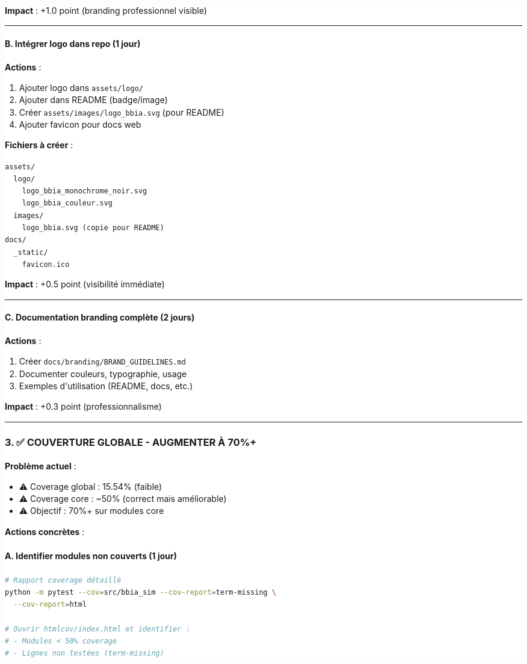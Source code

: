 **Impact** : +1.0 point (branding professionnel visible)

---

#### B. Intégrer logo dans repo (1 jour)
**Actions** :
1. Ajouter logo dans `assets/logo/`
2. Ajouter dans README (badge/image)
3. Créer `assets/images/logo_bbia.svg` (pour README)
4. Ajouter favicon pour docs web

**Fichiers à créer** :
```
assets/
  logo/
    logo_bbia_monochrome_noir.svg
    logo_bbia_couleur.svg
  images/
    logo_bbia.svg (copie pour README)
docs/
  _static/
    favicon.ico
```

**Impact** : +0.5 point (visibilité immédiate)

---

#### C. Documentation branding complète (2 jours)
**Actions** :
1. Créer `docs/branding/BRAND_GUIDELINES.md`
2. Documenter couleurs, typographie, usage
3. Exemples d'utilisation (README, docs, etc.)

**Impact** : +0.3 point (professionnalisme)

---

### 3. ✅ COUVERTURE GLOBALE - AUGMENTER À 70%+

**Problème actuel** :
- ⚠️ Coverage global : 15.54% (faible)
- ⚠️ Coverage core : ~50% (correct mais améliorable)
- ⚠️ Objectif : 70%+ sur modules core

**Actions concrètes** :

#### A. Identifier modules non couverts (1 jour)
```bash
# Rapport coverage détaillé
python -m pytest --cov=src/bbia_sim --cov-report=term-missing \
  --cov-report=html

# Ouvrir htmlcov/index.html et identifier :
# - Modules < 50% coverage
# - Lignes non testées (term-missing)
```

